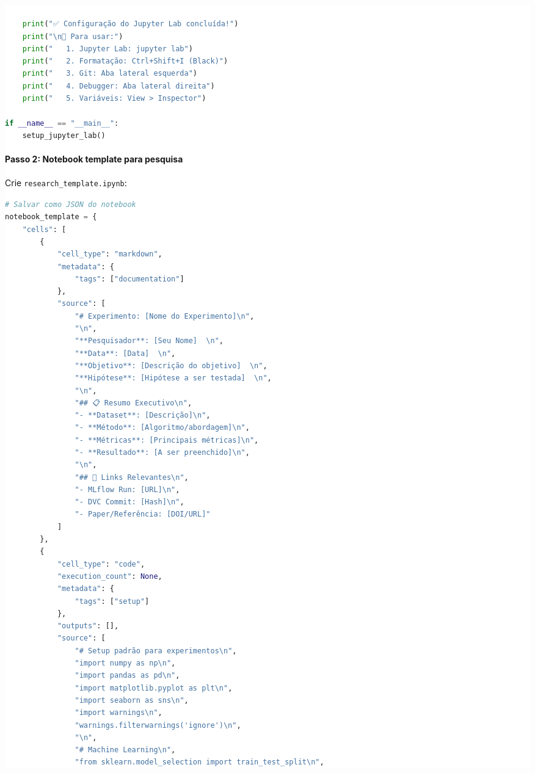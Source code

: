 ```python
    
    print("✅ Configuração do Jupyter Lab concluída!")
    print("\n📝 Para usar:")
    print("   1. Jupyter Lab: jupyter lab")
    print("   2. Formatação: Ctrl+Shift+I (Black)")
    print("   3. Git: Aba lateral esquerda")
    print("   4. Debugger: Aba lateral direita")
    print("   5. Variáveis: View > Inspector")

if __name__ == "__main__":
    setup_jupyter_lab()
```

#### Passo 2: Notebook template para pesquisa

Crie `research_template.ipynb`:

```python
# Salvar como JSON do notebook
notebook_template = {
    "cells": [
        {
            "cell_type": "markdown",
            "metadata": {
                "tags": ["documentation"]
            },
            "source": [
                "# Experimento: [Nome do Experimento]\n",
                "\n",
                "**Pesquisador**: [Seu Nome]  \n",
                "**Data**: [Data]  \n",
                "**Objetivo**: [Descrição do objetivo]  \n",
                "**Hipótese**: [Hipótese a ser testada]  \n",
                "\n",
                "## 📋 Resumo Executivo\n",
                "- **Dataset**: [Descrição]\n",
                "- **Método**: [Algoritmo/abordagem]\n",
                "- **Métricas**: [Principais métricas]\n",
                "- **Resultado**: [A ser preenchido]\n",
                "\n",
                "## 🔗 Links Relevantes\n",
                "- MLflow Run: [URL]\n",
                "- DVC Commit: [Hash]\n",
                "- Paper/Referência: [DOI/URL]"
            ]
        },
        {
            "cell_type": "code",
            "execution_count": None,
            "metadata": {
                "tags": ["setup"]
            },
            "outputs": [],
            "source": [
                "# Setup padrão para experimentos\n",
                "import numpy as np\n",
                "import pandas as pd\n",
                "import matplotlib.pyplot as plt\n",
                "import seaborn as sns\n",
                "import warnings\n",
                "warnings.filterwarnings('ignore')\n",
                "\n",
                "# Machine Learning\n",
                "from sklearn.model_selection import train_test_split\n",
```
